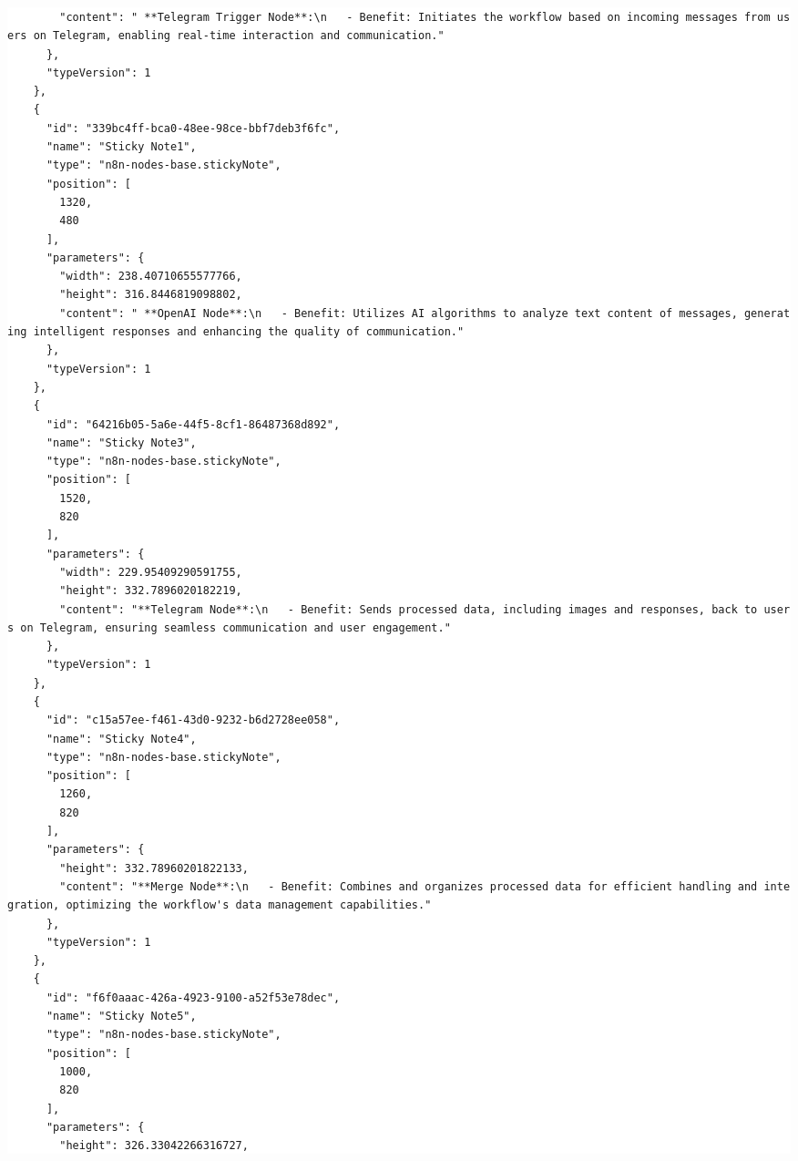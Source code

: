 ```
        "content": " **Telegram Trigger Node**:\n   - Benefit: Initiates the workflow based on incoming messages from users on Telegram, enabling real-time interaction and communication."
      },
      "typeVersion": 1
    },
    {
      "id": "339bc4ff-bca0-48ee-98ce-bbf7deb3f6fc",
      "name": "Sticky Note1",
      "type": "n8n-nodes-base.stickyNote",
      "position": [
        1320,
        480
      ],
      "parameters": {
        "width": 238.40710655577766,
        "height": 316.8446819098802,
        "content": " **OpenAI Node**:\n   - Benefit: Utilizes AI algorithms to analyze text content of messages, generating intelligent responses and enhancing the quality of communication."
      },
      "typeVersion": 1
    },
    {
      "id": "64216b05-5a6e-44f5-8cf1-86487368d892",
      "name": "Sticky Note3",
      "type": "n8n-nodes-base.stickyNote",
      "position": [
        1520,
        820
      ],
      "parameters": {
        "width": 229.95409290591755,
        "height": 332.7896020182219,
        "content": "**Telegram Node**:\n   - Benefit: Sends processed data, including images and responses, back to users on Telegram, ensuring seamless communication and user engagement."
      },
      "typeVersion": 1
    },
    {
      "id": "c15a57ee-f461-43d0-9232-b6d2728ee058",
      "name": "Sticky Note4",
      "type": "n8n-nodes-base.stickyNote",
      "position": [
        1260,
        820
      ],
      "parameters": {
        "height": 332.78960201822133,
        "content": "**Merge Node**:\n   - Benefit: Combines and organizes processed data for efficient handling and integration, optimizing the workflow's data management capabilities."
      },
      "typeVersion": 1
    },
    {
      "id": "f6f0aaac-426a-4923-9100-a52f53e78dec",
      "name": "Sticky Note5",
      "type": "n8n-nodes-base.stickyNote",
      "position": [
        1000,
        820
      ],
      "parameters": {
        "height": 326.33042266316727,
```